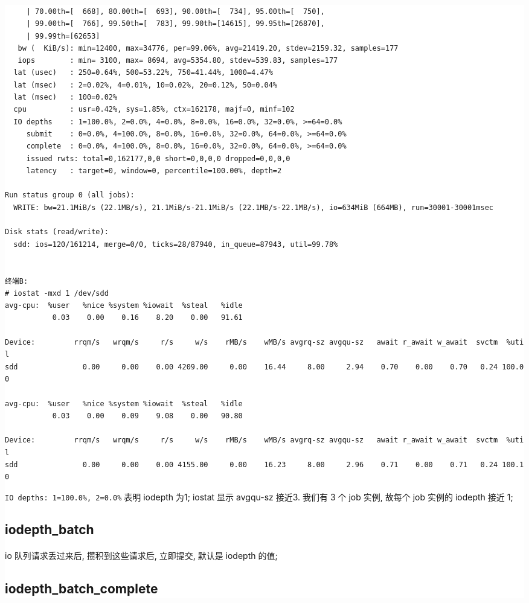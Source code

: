 ```
     | 70.00th=[  668], 80.00th=[  693], 90.00th=[  734], 95.00th=[  750],
     | 99.00th=[  766], 99.50th=[  783], 99.90th=[14615], 99.95th=[26870],
     | 99.99th=[62653]
   bw (  KiB/s): min=12400, max=34776, per=99.06%, avg=21419.20, stdev=2159.32, samples=177
   iops        : min= 3100, max= 8694, avg=5354.80, stdev=539.83, samples=177
  lat (usec)   : 250=0.64%, 500=53.22%, 750=41.44%, 1000=4.47%
  lat (msec)   : 2=0.02%, 4=0.01%, 10=0.02%, 20=0.12%, 50=0.04%
  lat (msec)   : 100=0.02%
  cpu          : usr=0.42%, sys=1.85%, ctx=162178, majf=0, minf=102
  IO depths    : 1=100.0%, 2=0.0%, 4=0.0%, 8=0.0%, 16=0.0%, 32=0.0%, >=64=0.0%
     submit    : 0=0.0%, 4=100.0%, 8=0.0%, 16=0.0%, 32=0.0%, 64=0.0%, >=64=0.0%
     complete  : 0=0.0%, 4=100.0%, 8=0.0%, 16=0.0%, 32=0.0%, 64=0.0%, >=64=0.0%
     issued rwts: total=0,162177,0,0 short=0,0,0,0 dropped=0,0,0,0
     latency   : target=0, window=0, percentile=100.00%, depth=2

Run status group 0 (all jobs):
  WRITE: bw=21.1MiB/s (22.1MB/s), 21.1MiB/s-21.1MiB/s (22.1MB/s-22.1MB/s), io=634MiB (664MB), run=30001-30001msec

Disk stats (read/write):
  sdd: ios=120/161214, merge=0/0, ticks=28/87940, in_queue=87943, util=99.78%


终端B:
# iostat -mxd 1 /dev/sdd
avg-cpu:  %user   %nice %system %iowait  %steal   %idle
           0.03    0.00    0.16    8.20    0.00   91.61

Device:         rrqm/s   wrqm/s     r/s     w/s    rMB/s    wMB/s avgrq-sz avgqu-sz   await r_await w_await  svctm  %util
sdd               0.00     0.00    0.00 4209.00     0.00    16.44     8.00     2.94    0.70    0.00    0.70   0.24 100.00

avg-cpu:  %user   %nice %system %iowait  %steal   %idle
           0.03    0.00    0.09    9.08    0.00   90.80

Device:         rrqm/s   wrqm/s     r/s     w/s    rMB/s    wMB/s avgrq-sz avgqu-sz   await r_await w_await  svctm  %util
sdd               0.00     0.00    0.00 4155.00     0.00    16.23     8.00     2.96    0.71    0.00    0.71   0.24 100.10
```

`IO depths: 1=100.0%, 2=0.0%` 表明 iodepth 为1; iostat 显示 avgqu-sz 接近3. 我们有 3 个 job 实例, 故每个 job 实例的 iodepth 接近 1;

## iodepth_batch

io 队列请求丢过来后, 攒积到这些请求后, 立即提交, 默认是 iodepth 的值;

## iodepth_batch_complete
